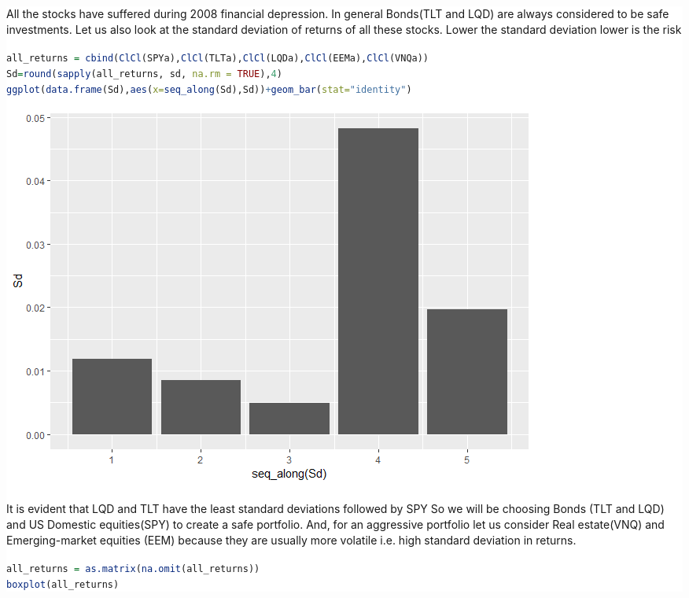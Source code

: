 All the stocks have suffered during 2008 financial depression. In general Bonds(TLT and LQD) are always considered to be safe investments. Let us also look at the standard deviation of returns of all these stocks. Lower the standard deviation lower is the risk

``` r
all_returns = cbind(ClCl(SPYa),ClCl(TLTa),ClCl(LQDa),ClCl(EEMa),ClCl(VNQa))
Sd=round(sapply(all_returns, sd, na.rm = TRUE),4)
ggplot(data.frame(Sd),aes(x=seq_along(Sd),Sd))+geom_bar(stat="identity")
```

![](Excercise1_files/figure-markdown_github/unnamed-chunk-13-1.png)

It is evident that LQD and TLT have the least standard deviations followed by SPY So we will be choosing Bonds (TLT and LQD) and US Domestic equities(SPY) to create a safe portfolio. And, for an aggressive portfolio let us consider Real estate(VNQ) and Emerging-market equities (EEM) because they are usually more volatile i.e. high standard deviation in returns.

``` r
all_returns = as.matrix(na.omit(all_returns))
boxplot(all_returns)
```
